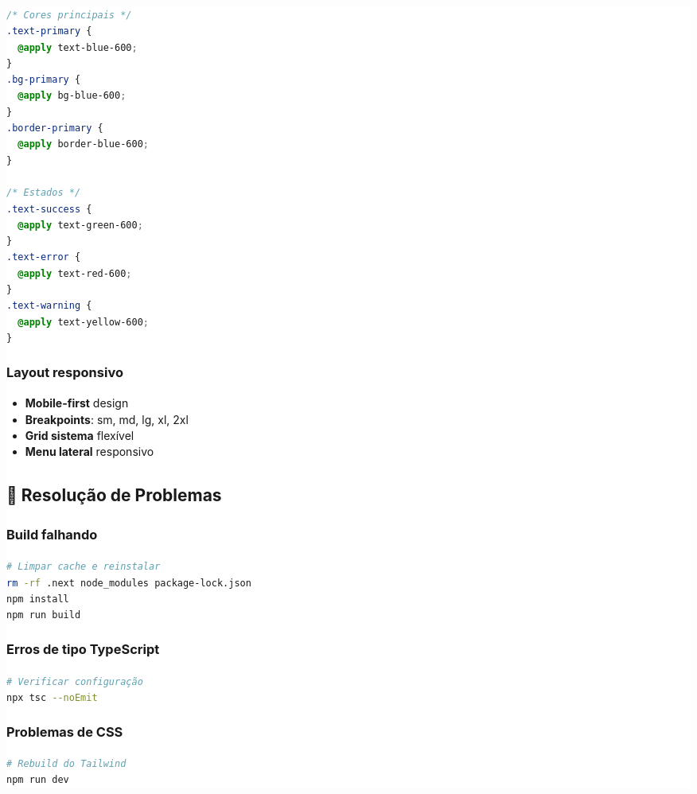 ```css
/* Cores principais */
.text-primary {
  @apply text-blue-600;
}
.bg-primary {
  @apply bg-blue-600;
}
.border-primary {
  @apply border-blue-600;
}

/* Estados */
.text-success {
  @apply text-green-600;
}
.text-error {
  @apply text-red-600;
}
.text-warning {
  @apply text-yellow-600;
}
```

### Layout responsivo

- **Mobile-first** design
- **Breakpoints**: sm, md, lg, xl, 2xl
- **Grid sistema** flexível
- **Menu lateral** responsivo

## 🐛 Resolução de Problemas

### Build falhando

```bash
# Limpar cache e reinstalar
rm -rf .next node_modules package-lock.json
npm install
npm run build
```

### Erros de tipo TypeScript

```bash
# Verificar configuração
npx tsc --noEmit
```

### Problemas de CSS

```bash
# Rebuild do Tailwind
npm run dev
```
